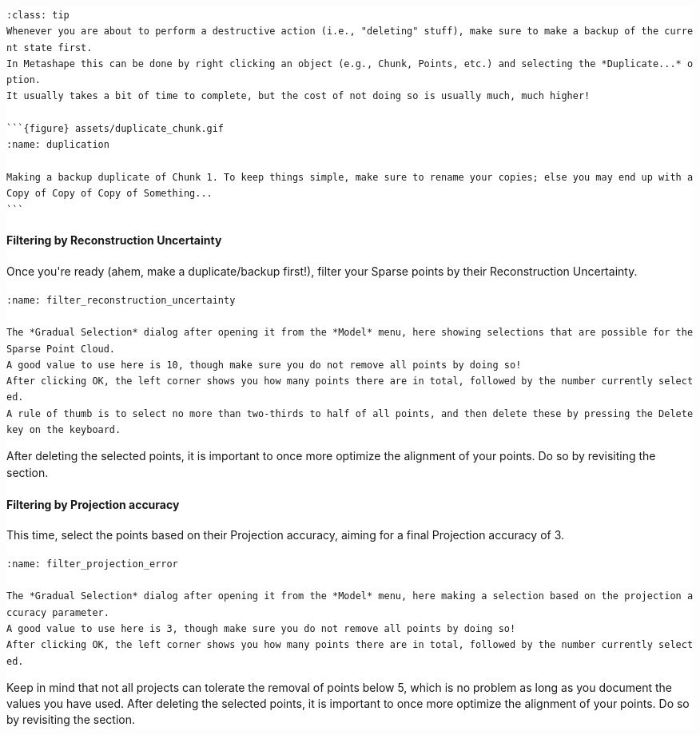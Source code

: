 ````{admonition} Make a backup for every step
:class: tip
Whenever you are about to perform a destructive action (i.e., "deleting" stuff), make sure to make a backup of the current state first.
In Metashape this can be done by right clicking an object (e.g., Chunk, Points, etc.) and selecting the *Duplicate...* option.
It usually takes a bit of time to complete, but the cost of not doing so is usually much, much higher!

```{figure} assets/duplicate_chunk.gif
:name: duplication

Making a backup duplicate of Chunk 1. To keep things simple, make sure to rename your copies; else you may end up with a Copy of Copy of Copy of Something...
```
````


#### Filtering by Reconstruction Uncertainty

Once you're ready (ahem, make a duplicate/backup first!), filter your Sparse points by their Reconstruction Uncertainty.

```{figure} assets/reconstruction_uncertainty_filter.gif
:name: filter_reconstruction_uncertainty

The *Gradual Selection* dialog after opening it from the *Model* menu, here showing selections that are possible for the Sparse Point Cloud.
A good value to use here is 10, though make sure you do not remove all points by doing so!
After clicking OK, the left corner shows you how many points there are in total, followed by the number currently selected.
A rule of thumb is to select no more than two-thirds to half of all points, and then delete these by pressing the Delete key on the keyboard.
```

After deleting the selected points, it is important to once more optimize the alignment of your points.
Do so by revisiting the [](content:tutorial:improve) section.

#### Filtering by Projection accuracy

This time, select the points based on their Projection accuracy, aiming for a final Projection accuracy of 3.

```{figure} assets/f7c6c589.png
:name: filter_projection_error

The *Gradual Selection* dialog after opening it from the *Model* menu, here making a selection based on the projection accuracy parameter.
A good value to use here is 3, though make sure you do not remove all points by doing so!
After clicking OK, the left corner shows you how many points there are in total, followed by the number currently selected.
```

Keep in mind that not all projects can tolerate the removal of points below 5, which is no problem as long as you document the values you have used.
After deleting the selected points, it is important to once more optimize the alignment of your points.
Do so by revisiting the [](content:tutorial:improve) section.
